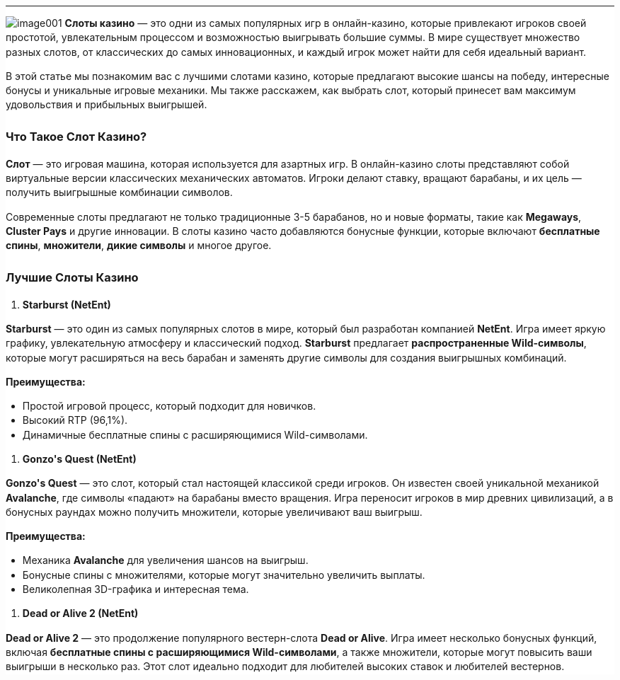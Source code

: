 ***

![image001](https://github.com/user-attachments/assets/e97cacd0-dc02-40db-8b9b-1dd8dce8c385)
**Слоты казино** — это одни из самых популярных игр в онлайн-казино, которые привлекают игроков своей простотой, увлекательным процессом и возможностью выигрывать большие суммы. В мире существует множество разных слотов, от классических до самых инновационных, и каждый игрок может найти для себя идеальный вариант.

В этой статье мы познакомим вас с лучшими слотами казино, которые предлагают высокие шансы на победу, интересные бонусы и уникальные игровые механики. Мы также расскажем, как выбрать слот, который принесет вам максимум удовольствия и прибыльных выигрышей.

### Что Такое Слот Казино?

**Слот** — это игровая машина, которая используется для азартных игр. В онлайн-казино слоты представляют собой виртуальные версии классических механических автоматов. Игроки делают ставку, вращают барабаны, и их цель — получить выигрышные комбинации символов.

Современные слоты предлагают не только традиционные 3-5 барабанов, но и новые форматы, такие как **Megaways**, **Cluster Pays** и другие инновации. В слоты казино часто добавляются бонусные функции, которые включают **бесплатные спины**, **множители**, **дикие символы** и многое другое.

### Лучшие Слоты Казино

1. **Starburst (NetEnt)**

**Starburst** — это один из самых популярных слотов в мире, который был разработан компанией **NetEnt**. Игра имеет яркую графику, увлекательную атмосферу и классический подход. **Starburst** предлагает **распространенные Wild-символы**, которые могут расширяться на весь барабан и заменять другие символы для создания выигрышных комбинаций.

**Преимущества:**

* Простой игровой процесс, который подходит для новичков.
* Высокий RTP (96,1%).
* Динамичные бесплатные спины с расширяющимися Wild-символами.

1. **Gonzo's Quest (NetEnt)**

**Gonzo's Quest** — это слот, который стал настоящей классикой среди игроков. Он известен своей уникальной механикой **Avalanche**, где символы «падают» на барабаны вместо вращения. Игра переносит игроков в мир древних цивилизаций, а в бонусных раундах можно получить множители, которые увеличивают ваш выигрыш.

**Преимущества:**

* Механика **Avalanche** для увеличения шансов на выигрыш.
* Бонусные спины с множителями, которые могут значительно увеличить выплаты.
* Великолепная 3D-графика и интересная тема.

1. **Dead or Alive 2 (NetEnt)**

**Dead or Alive 2** — это продолжение популярного вестерн-слота **Dead or Alive**. Игра имеет несколько бонусных функций, включая **бесплатные спины с расширяющимися Wild-символами**, а также множители, которые могут повысить ваши выигрыши в несколько раз. Этот слот идеально подходит для любителей высоких ставок и любителей вестернов.
